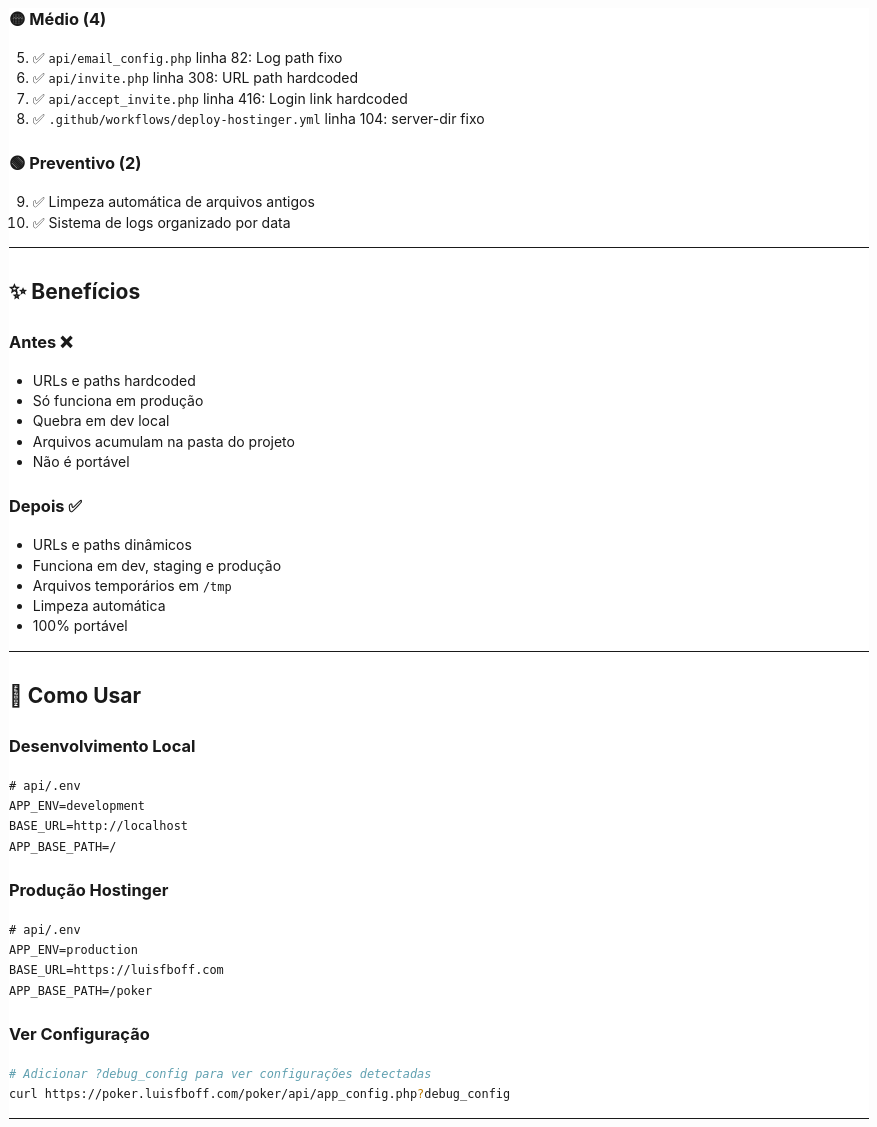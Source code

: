 ### 🟡 Médio (4)
5. ✅ `api/email_config.php` linha 82: Log path fixo
6. ✅ `api/invite.php` linha 308: URL path hardcoded
7. ✅ `api/accept_invite.php` linha 416: Login link hardcoded
8. ✅ `.github/workflows/deploy-hostinger.yml` linha 104: server-dir fixo

### 🟢 Preventivo (2)
9. ✅ Limpeza automática de arquivos antigos
10. ✅ Sistema de logs organizado por data

---

## ✨ Benefícios

### Antes ❌
- URLs e paths hardcoded
- Só funciona em produção
- Quebra em dev local
- Arquivos acumulam na pasta do projeto
- Não é portável

### Depois ✅
- URLs e paths dinâmicos
- Funciona em dev, staging e produção
- Arquivos temporários em `/tmp`
- Limpeza automática
- 100% portável

---

## 🚀 Como Usar

### Desenvolvimento Local
```env
# api/.env
APP_ENV=development
BASE_URL=http://localhost
APP_BASE_PATH=/
```

### Produção Hostinger
```env
# api/.env
APP_ENV=production
BASE_URL=https://luisfboff.com
APP_BASE_PATH=/poker
```

### Ver Configuração
```bash
# Adicionar ?debug_config para ver configurações detectadas
curl https://poker.luisfboff.com/poker/api/app_config.php?debug_config
```

---